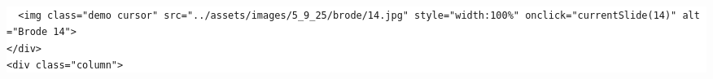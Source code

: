      <img class="demo cursor" src="../assets/images/5_9_25/brode/14.jpg" style="width:100%" onclick="currentSlide(14)" alt="Brode 14">
    </div>
    <div class="column">